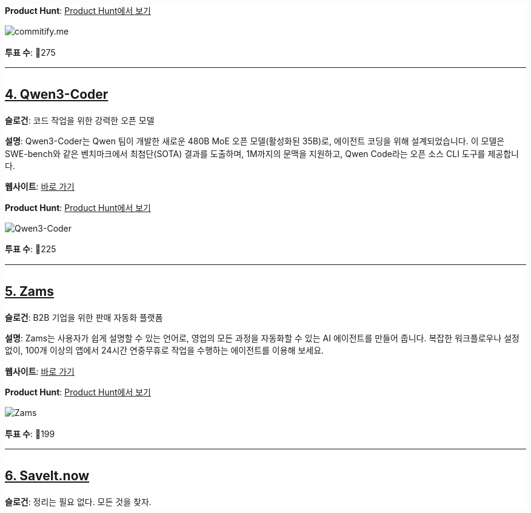 **Product Hunt**: [Product Hunt에서 보기](https://www.producthunt.com/products/commitify-me?utm_campaign=producthunt-api&utm_medium=api-v2&utm_source=Application%3A+genexis+%28ID%3A+133272%29)

![commitify.me]()

**투표 수**: 🔺275

---
## [4. Qwen3-Coder](https://www.producthunt.com/products/qwen3?utm_campaign=producthunt-api&utm_medium=api-v2&utm_source=Application%3A+genexis+%28ID%3A+133272%29)

**슬로건**: 코드 작업을 위한 강력한 오픈 모델

**설명**: Qwen3-Coder는 Qwen 팀이 개발한 새로운 480B MoE 오픈 모델(활성화된 35B)로, 에이전트 코딩을 위해 설계되었습니다. 이 모델은 SWE-bench와 같은 벤치마크에서 최첨단(SOTA) 결과를 도출하며, 1M까지의 문맥을 지원하고, Qwen Code라는 오픈 소스 CLI 도구를 제공합니다.

**웹사이트**: [바로 가기](https://www.producthunt.com/r/W6MF6XJHW57T4P?utm_campaign=producthunt-api&utm_medium=api-v2&utm_source=Application%3A+genexis+%28ID%3A+133272%29)

**Product Hunt**: [Product Hunt에서 보기](https://www.producthunt.com/products/qwen3?utm_campaign=producthunt-api&utm_medium=api-v2&utm_source=Application%3A+genexis+%28ID%3A+133272%29)

![Qwen3-Coder]()

**투표 수**: 🔺225

---
## [5. Zams](https://www.producthunt.com/products/zams-2?utm_campaign=producthunt-api&utm_medium=api-v2&utm_source=Application%3A+genexis+%28ID%3A+133272%29)

**슬로건**: B2B 기업을 위한 판매 자동화 플랫폼

**설명**: Zams는 사용자가 쉽게 설명할 수 있는 언어로, 영업의 모든 과정을 자동화할 수 있는 AI 에이전트를 만들어 줍니다. 복잡한 워크플로우나 설정 없이, 100개 이상의 앱에서 24시간 연중무휴로 작업을 수행하는 에이전트를 이용해 보세요.

**웹사이트**: [바로 가기](https://www.producthunt.com/r/M5ZR7A752ZENZR?utm_campaign=producthunt-api&utm_medium=api-v2&utm_source=Application%3A+genexis+%28ID%3A+133272%29)

**Product Hunt**: [Product Hunt에서 보기](https://www.producthunt.com/products/zams-2?utm_campaign=producthunt-api&utm_medium=api-v2&utm_source=Application%3A+genexis+%28ID%3A+133272%29)

![Zams]()

**투표 수**: 🔺199

---
## [6. SaveIt.now](https://www.producthunt.com/products/saveit-now?utm_campaign=producthunt-api&utm_medium=api-v2&utm_source=Application%3A+genexis+%28ID%3A+133272%29)

**슬로건**: 정리는 필요 없다. 모든 것을 찾자.
